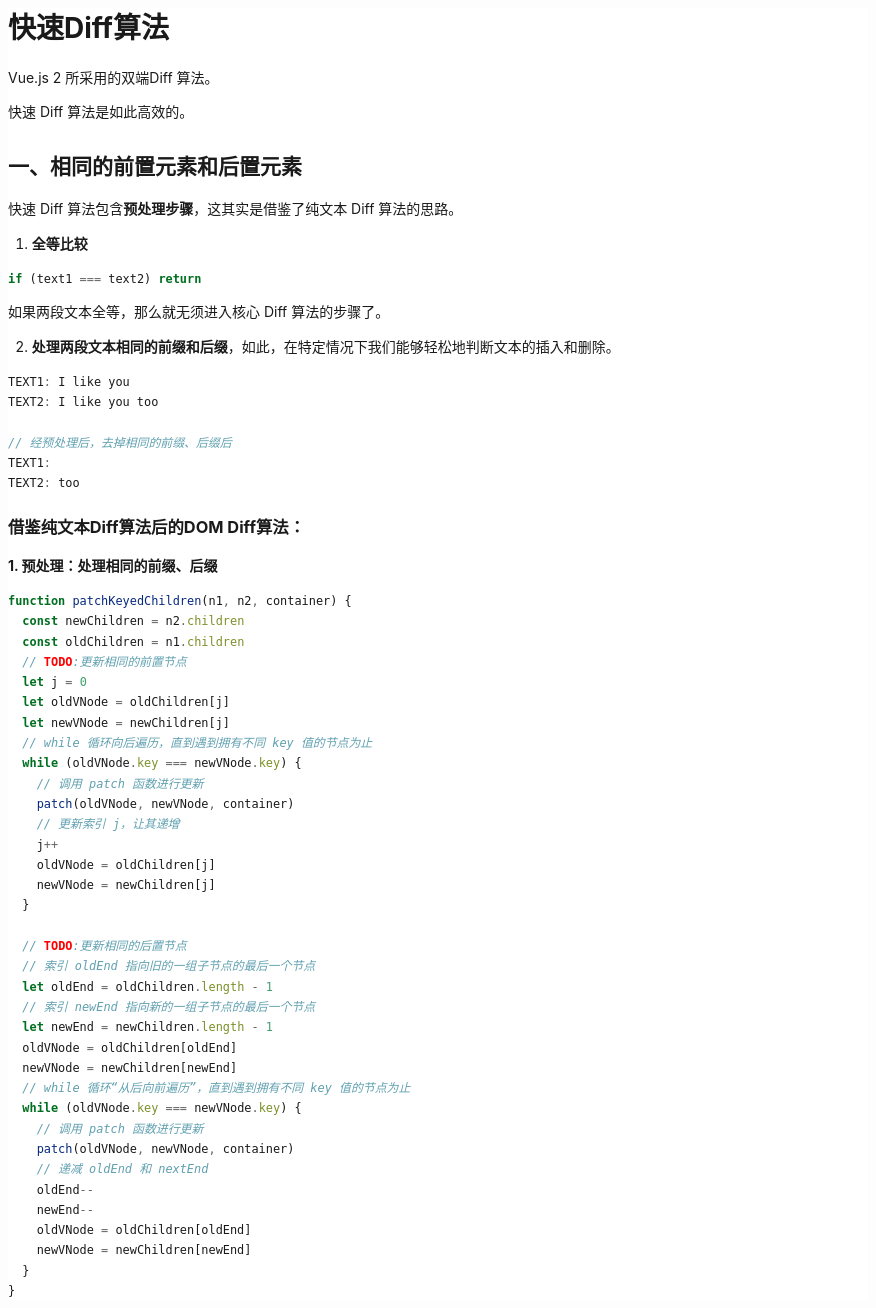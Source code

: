 # 快速Diff算法

Vue.js 2 所采用的双端Diff 算法。

快速 Diff 算法是如此高效的。

## 一、相同的前置元素和后置元素
快速 Diff 算法包含**预处理步骤**，这其实是借鉴了纯文本 Diff 算法的思路。
1. **全等比较**
```js
if (text1 === text2) return
```
如果两段文本全等，那么就无须进入核心 Diff 算法的步骤了。

2. **处理两段文本相同的前缀和后缀**，如此，在特定情况下我们能够轻松地判断文本的插入和删除。
```js
TEXT1: I like you
TEXT2: I like you too

// 经预处理后，去掉相同的前缀、后缀后
TEXT1:
TEXT2: too
```

### 借鉴纯文本Diff算法后的DOM Diff算法：

**1. 预处理：处理相同的前缀、后缀**
```js
function patchKeyedChildren(n1, n2, container) {
  const newChildren = n2.children
  const oldChildren = n1.children
  // TODO:更新相同的前置节点
  let j = 0
  let oldVNode = oldChildren[j]
  let newVNode = newChildren[j]
  // while 循环向后遍历，直到遇到拥有不同 key 值的节点为止
  while (oldVNode.key === newVNode.key) {
    // 调用 patch 函数进行更新
    patch(oldVNode, newVNode, container)
    // 更新索引 j，让其递增
    j++
    oldVNode = oldChildren[j]
    newVNode = newChildren[j]
  }

  // TODO:更新相同的后置节点
  // 索引 oldEnd 指向旧的一组子节点的最后一个节点
  let oldEnd = oldChildren.length - 1
  // 索引 newEnd 指向新的一组子节点的最后一个节点
  let newEnd = newChildren.length - 1
  oldVNode = oldChildren[oldEnd]
  newVNode = newChildren[newEnd]
  // while 循环“从后向前遍历”，直到遇到拥有不同 key 值的节点为止
  while (oldVNode.key === newVNode.key) {
    // 调用 patch 函数进行更新
    patch(oldVNode, newVNode, container)
    // 递减 oldEnd 和 nextEnd
    oldEnd--
    newEnd--
    oldVNode = oldChildren[oldEnd]
    newVNode = newChildren[newEnd]
  }
}

```